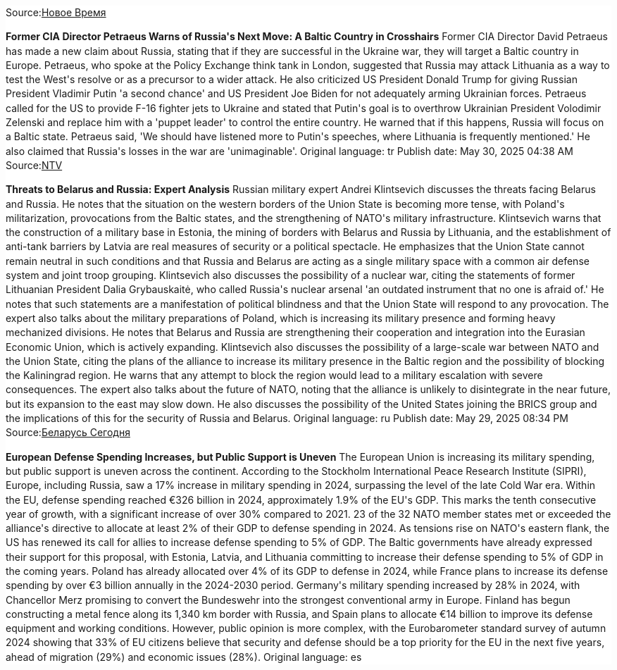 Source:[Новое Время](https://nv.ua/world/geopolitics/napadenie-rf-na-nato-nazvana-strana-na-kotoruyu-kreml-mozhet-poyti-voynoy-posle-ukrainy-50518194.html)

**Former CIA Director Petraeus Warns of Russia's Next Move: A Baltic Country in Crosshairs**
Former CIA Director David Petraeus has made a new claim about Russia, stating that if they are successful in the Ukraine war, they will target a Baltic country in Europe. Petraeus, who spoke at the Policy Exchange think tank in London, suggested that Russia may attack Lithuania as a way to test the West's resolve or as a precursor to a wider attack. He also criticized US President Donald Trump for giving Russian President Vladimir Putin 'a second chance' and US President Joe Biden for not adequately arming Ukrainian forces. Petraeus called for the US to provide F-16 fighter jets to Ukraine and stated that Putin's goal is to overthrow Ukrainian President Volodimir Zelenski and replace him with a 'puppet leader' to control the entire country. He warned that if this happens, Russia will focus on a Baltic state. Petraeus said, 'We should have listened more to Putin's speeches, where Lithuania is frequently mentioned.' He also claimed that Russia's losses in the war are 'unimaginable'.
Original language: tr
Publish date: May 30, 2025 04:38 AM
Source:[NTV](https://www.ntv.com.tr/dunya/eski-cia-sefinden-rusya-iddiasi-bir-sonraki-hedefi-hangi-ulke-olacak,99Yw02DCNUGQpog-MAichw)

**Threats to Belarus and Russia: Expert Analysis**
Russian military expert Andrei Klintsevich discusses the threats facing Belarus and Russia. He notes that the situation on the western borders of the Union State is becoming more tense, with Poland's militarization, provocations from the Baltic states, and the strengthening of NATO's military infrastructure. Klintsevich warns that the construction of a military base in Estonia, the mining of borders with Belarus and Russia by Lithuania, and the establishment of anti-tank barriers by Latvia are real measures of security or a political spectacle. He emphasizes that the Union State cannot remain neutral in such conditions and that Russia and Belarus are acting as a single military space with a common air defense system and joint troop grouping. Klintsevich also discusses the possibility of a nuclear war, citing the statements of former Lithuanian President Dalia Grybauskaitė, who called Russia's nuclear arsenal 'an outdated instrument that no one is afraid of.' He notes that such statements are a manifestation of political blindness and that the Union State will respond to any provocation. The expert also talks about the military preparations of Poland, which is increasing its military presence and forming heavy mechanized divisions. He notes that Belarus and Russia are strengthening their cooperation and integration into the Eurasian Economic Union, which is actively expanding. Klintsevich also discusses the possibility of a large-scale war between NATO and the Union State, citing the plans of the alliance to increase its military presence in the Baltic region and the possibility of blocking the Kaliningrad region. He warns that any attempt to block the region would lead to a military escalation with severe consequences. The expert also talks about the future of NATO, noting that the alliance is unlikely to disintegrate in the near future, but its expansion to the east may slow down. He also discusses the possibility of the United States joining the BRICS group and the implications of this for the security of Russia and Belarus.
Original language: ru
Publish date: May 29, 2025 08:34 PM
Source:[Беларусь Сегодня](https://www.sb.by/articles/na-lezvii-nato.html)

**European Defense Spending Increases, but Public Support is Uneven**
The European Union is increasing its military spending, but public support is uneven across the continent. According to the Stockholm International Peace Research Institute (SIPRI), Europe, including Russia, saw a 17% increase in military spending in 2024, surpassing the level of the late Cold War era. Within the EU, defense spending reached €326 billion in 2024, approximately 1.9% of the EU's GDP. This marks the tenth consecutive year of growth, with a significant increase of over 30% compared to 2021. 23 of the 32 NATO member states met or exceeded the alliance's directive to allocate at least 2% of their GDP to defense spending in 2024. As tensions rise on NATO's eastern flank, the US has renewed its call for allies to increase defense spending to 5% of GDP. The Baltic governments have already expressed their support for this proposal, with Estonia, Latvia, and Lithuania committing to increase their defense spending to 5% of GDP in the coming years. Poland has already allocated over 4% of its GDP to defense in 2024, while France plans to increase its defense spending by over €3 billion annually in the 2024-2030 period. Germany's military spending increased by 28% in 2024, with Chancellor Merz promising to convert the Bundeswehr into the strongest conventional army in Europe. Finland has begun constructing a metal fence along its 1,340 km border with Russia, and Spain plans to allocate €14 billion to improve its defense equipment and working conditions. However, public opinion is more complex, with the Eurobarometer standard survey of autumn 2024 showing that 33% of EU citizens believe that security and defense should be a top priority for the EU in the next five years, ahead of migration (29%) and economic issues (28%).
Original language: es